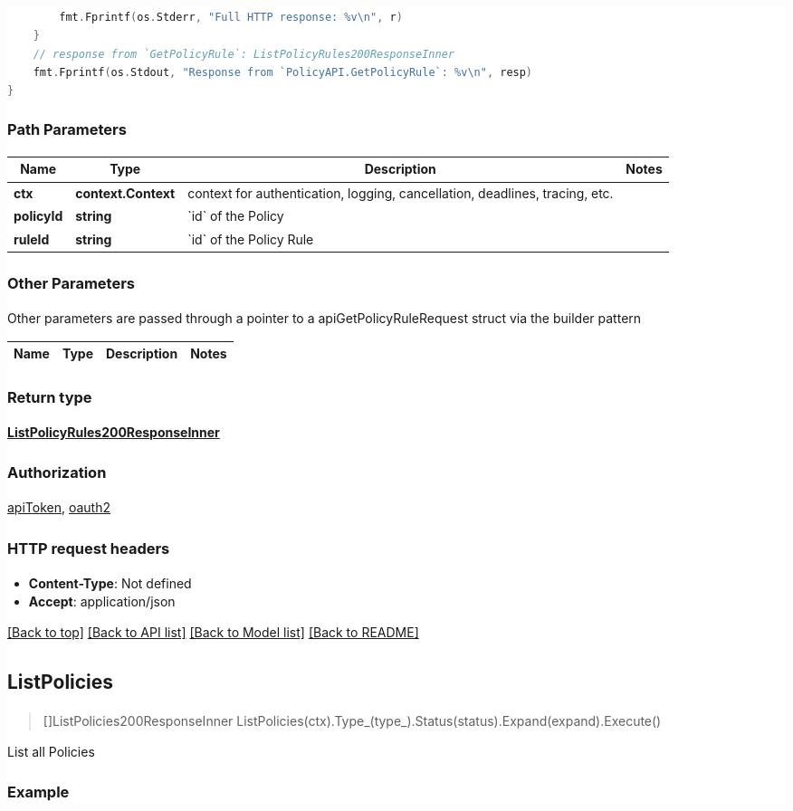```go
        fmt.Fprintf(os.Stderr, "Full HTTP response: %v\n", r)
    }
    // response from `GetPolicyRule`: ListPolicyRules200ResponseInner
    fmt.Fprintf(os.Stdout, "Response from `PolicyAPI.GetPolicyRule`: %v\n", resp)
}
```

### Path Parameters


Name | Type | Description  | Notes
------------- | ------------- | ------------- | -------------
**ctx** | **context.Context** | context for authentication, logging, cancellation, deadlines, tracing, etc.
**policyId** | **string** | &#x60;id&#x60; of the Policy | 
**ruleId** | **string** | &#x60;id&#x60; of the Policy Rule | 

### Other Parameters

Other parameters are passed through a pointer to a apiGetPolicyRuleRequest struct via the builder pattern


Name | Type | Description  | Notes
------------- | ------------- | ------------- | -------------



### Return type

[**ListPolicyRules200ResponseInner**](ListPolicyRules200ResponseInner.md)

### Authorization

[apiToken](../README.md#apiToken), [oauth2](../README.md#oauth2)

### HTTP request headers

- **Content-Type**: Not defined
- **Accept**: application/json

[[Back to top]](#) [[Back to API list]](../README.md#documentation-for-api-endpoints)
[[Back to Model list]](../README.md#documentation-for-models)
[[Back to README]](../README.md)


## ListPolicies

> []ListPolicies200ResponseInner ListPolicies(ctx).Type_(type_).Status(status).Expand(expand).Execute()

List all Policies



### Example
